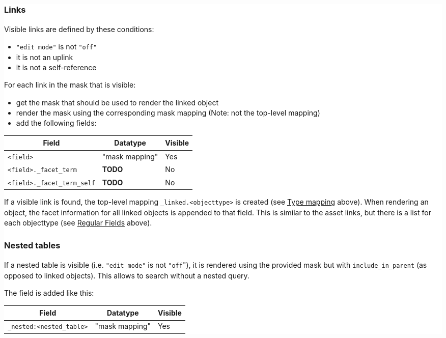 ### Links

Visible links are defined by these conditions:

- `"edit mode"` is not `"off"`
- it is not an uplink
- it is not a self-reference

For each link in the mask that is visible:

- get the mask that should be used to render the linked object
- render the mask using the corresponding mask mapping (Note: not the top-level mapping)
- add the following fields:

| Field                      | Datatype       | Visible |
|----------------------------|----------------|---------|
| `<field>`                  | "mask mapping" | Yes     |
| `<field>._facet_term`      | **TODO**       | No      |
| `<field>._facet_term_self` | **TODO**       | No      |

If a visible link is found, the top-level mapping `_linked.<objecttype>` is created (see [Type mapping](#type-mapping) above).
When rendering an object, the facet information for all linked objects is appended to that field.
This is similar to the asset links, but there is a list for each objecttype (see [Regular Fields](#regular-fields) above).

### Nested tables

If a nested table is visible (i.e. `"edit mode"` is not `"off`"), it is rendered using the provided mask but with `include_in_parent` (as opposed to linked objects). This allows to search without a nested query.

The field is added like this:

| Field                           | Datatype       | Visible |
|---------------------------------|----------------|---------|
| `_nested:<nested_table>`        | "mask mapping" | Yes     |

